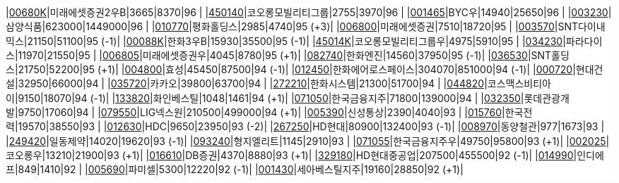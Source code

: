 |[00680K](https://finance.daum.net/quotes/A00680K)|미래에셋증권2우B|3665|8370|96 |
|[450140](https://finance.daum.net/quotes/A450140)|코오롱모빌리티그룹|2755|3970|96 |
|[001465](https://finance.daum.net/quotes/A001465)|BYC우|14940|25650|96 |
|[003230](https://finance.daum.net/quotes/A003230)|삼양식품|623000|1449000|96 |
|[010770](https://finance.daum.net/quotes/A010770)|평화홀딩스|2985|4740|95 (+3)|
|[006800](https://finance.daum.net/quotes/A006800)|미래에셋증권|7510|18720|95 |
|[003570](https://finance.daum.net/quotes/A003570)|SNT다이내믹스|21150|51100|95 (-1)|
|[00088K](https://finance.daum.net/quotes/A00088K)|한화3우B|15930|35500|95 (-1)|
|[45014K](https://finance.daum.net/quotes/A45014K)|코오롱모빌리티그룹우|4975|5910|95 |
|[034230](https://finance.daum.net/quotes/A034230)|파라다이스|11970|21550|95 |
|[006805](https://finance.daum.net/quotes/A006805)|미래에셋증권우|4045|8780|95 (+1)|
|[082740](https://finance.daum.net/quotes/A082740)|한화엔진|14560|37950|95 (-1)|
|[036530](https://finance.daum.net/quotes/A036530)|SNT홀딩스|21750|52200|95 (+1)|
|[004800](https://finance.daum.net/quotes/A004800)|효성|45450|87500|94 (-1)|
|[012450](https://finance.daum.net/quotes/A012450)|한화에어로스페이스|304070|851000|94 (-1)|
|[000720](https://finance.daum.net/quotes/A000720)|현대건설|32950|66000|94 |
|[035720](https://finance.daum.net/quotes/A035720)|카카오|39800|63700|94 |
|[272210](https://finance.daum.net/quotes/A272210)|한화시스템|21300|51700|94 |
|[044820](https://finance.daum.net/quotes/A044820)|코스맥스비티아이|9150|18070|94 (-1)|
|[133820](https://finance.daum.net/quotes/A133820)|화인베스틸|1048|1461|94 (+1)|
|[071050](https://finance.daum.net/quotes/A071050)|한국금융지주|71800|139000|94 |
|[032350](https://finance.daum.net/quotes/A032350)|롯데관광개발|9750|17060|94 |
|[079550](https://finance.daum.net/quotes/A079550)|LIG넥스원|210500|499000|94 (+1)|
|[005390](https://finance.daum.net/quotes/A005390)|신성통상|2390|4040|93 |
|[015760](https://finance.daum.net/quotes/A015760)|한국전력|19570|38550|93 |
|[012630](https://finance.daum.net/quotes/A012630)|HDC|9650|23950|93 (-2)|
|[267250](https://finance.daum.net/quotes/A267250)|HD현대|80900|132400|93 (-1)|
|[008970](https://finance.daum.net/quotes/A008970)|동양철관|977|1673|93 |
|[249420](https://finance.daum.net/quotes/A249420)|일동제약|14020|19620|93 (-1)|
|[093240](https://finance.daum.net/quotes/A093240)|형지엘리트|1145|2910|93 |
|[071055](https://finance.daum.net/quotes/A071055)|한국금융지주우|49750|95800|93 (+1)|
|[002025](https://finance.daum.net/quotes/A002025)|코오롱우|13210|21900|93 (+1)|
|[016610](https://finance.daum.net/quotes/A016610)|DB증권|4370|8880|93 (+1)|
|[329180](https://finance.daum.net/quotes/A329180)|HD현대중공업|207500|455500|92 (-1)|
|[014990](https://finance.daum.net/quotes/A014990)|인디에프|849|1410|92 |
|[005690](https://finance.daum.net/quotes/A005690)|파미셀|5300|12220|92 (-1)|
|[001430](https://finance.daum.net/quotes/A001430)|세아베스틸지주|19160|28850|92 (+1)|